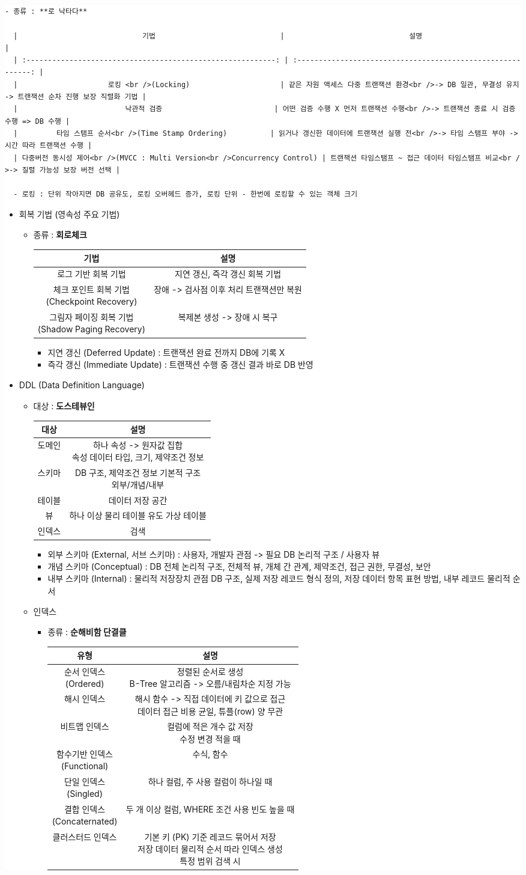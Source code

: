     - 종류 : **로 낙타다**

      |                             기법                             |                             설명                             |
      | :----------------------------------------------------------: | :----------------------------------------------------------: |
      |                     로킹 <br />(Locking)                     | 같은 자원 액세스 다중 트랜잭션 환경<br />-> DB 일관, 무결성 유지 -> 트랜잭션 순차 진행 보장 직렬화 기법 |
      |                         낙관적 검증                          | 어떤 검증 수행 X 먼저 트랜잭션 수행<br />-> 트랜잭션 종료 시 검증 수행 => DB 수행 |
      |         타임 스탬프 순서<br />(Time Stamp Ordering)          | 읽거나 갱신한 데이터에 트랜잭션 실행 전<br />-> 타임 스탬프 부야 -> 시간 따라 트랜잭션 수행 |
      | 다중버전 동시성 제어<br />(MVCC : Multi Version<br />Concurrency Control) | 트랜잭션 타임스탬프 ~ 접근 데이터 타임스탬프 비교<br />-> 질렬 가능성 보장 버전 선택 |

      - 로킹 : 단위 작아지면 DB 공유도, 로킹 오버헤드 증가, 로킹 단위 - 한번에 로킹할 수 있는 객체 크기

  - 회복 기법 (영속성 주요 기법)

    - 종류 : **회로체크**

      |                         기법                          |                   설명                   |
      | :---------------------------------------------------: | :--------------------------------------: |
      |                  로그 기반 회복 기법                  |      지연 갱신, 즉각 갱신 회복 기법      |
      |   체크 포인트 회복 기법<br />(Checkpoint Recovery)    | 장애 -> 검사점 이후 처리 트랜잭션만 복원 |
      | 그림자 페이징 회복 기법<br />(Shadow Paging Recovery) |       복제본 생성 -> 장애 시 복구        |

      - 지연 갱신 (Deferred Update) : 트랜잭션 완료 전까지 DB에 기록 X
      - 즉각 갱신 (Immediate Update) : 트랜잭션 수행 중 갱신 결과 바로 DB 반영

- DDL (Data Definition Language)

  - 대상 : **도스테뷰인**

    |  대상  |                             설명                             |
    | :----: | :----------------------------------------------------------: |
    | 도메인 | 하나 속성 -> 원자값 집합<br />속성 데이터 타입, 크기, 제약조건 정보 |
    | 스키마 |    DB 구조, 제약조건 정보 기본적 구조<br />외부/개념/내부    |
    | 테이블 |                       데이터 저장 공간                       |
    |   뷰   |            하나 이상 물리 테이블 유도 가상 테이블            |
    | 인덱스 |                             검색                             |

    - 외부 스키마 (External, 서브 스키마) : 사용자, 개발자 관점 -> 필요 DB 논리적 구조 / 사용자 뷰
    - 개념 스키마 (Conceptual) : DB 전체 논리적 구조, 전체적 뷰, 개체 간 관계, 제약조건, 접근 권한, 무결성, 보안
    - 내부 스키마 (Internal) : 물리적 저장장치 관점 DB 구조, 실제 저장 레코드 형식 정의, 저장 데이터 항목 표현 방법, 내부 레코드 물리적 순서

  - 인덱스

    - 종류 : **순해비함 단결클**

      |               유형                |                             설명                             |
      | :-------------------------------: | :----------------------------------------------------------: |
      |    순서 인덱스<br />(Ordered)     | 정렬된 순서로 생성<br />B-Tree 알고리즘 -> 오름/내림차순 지정 가능 |
      |            해시 인덱스            | 해시 함수 -> 직접 데이터에 키 값으로 접근<br />데이터 접근 비용 균일, 튜플(row) 양 무관 |
      |           비트맵 인덱스           |       컬럼에 적은 개수 값 저장<br />수정 변경 적을 때        |
      | 함수기반 인덱스<br />(Functional) |                          수식, 함수                          |
      |    단일 인덱스<br />(Singled)     |             하나 컬럼, 주 사용 컬럼이 하나일 때              |
      | 결합 인덱스<br />(Concaternated)  |        두 개 이상 컬럼, WHERE 조건 사용 빈도 높을 때         |
      |         클러스터드 인덱스         | 기본 키 (PK) 기준 레코드 묶어서 저장<br />저장 데이터 물리적 순서 따라 인덱스 생성<br />특정 범위 검색 시 |

